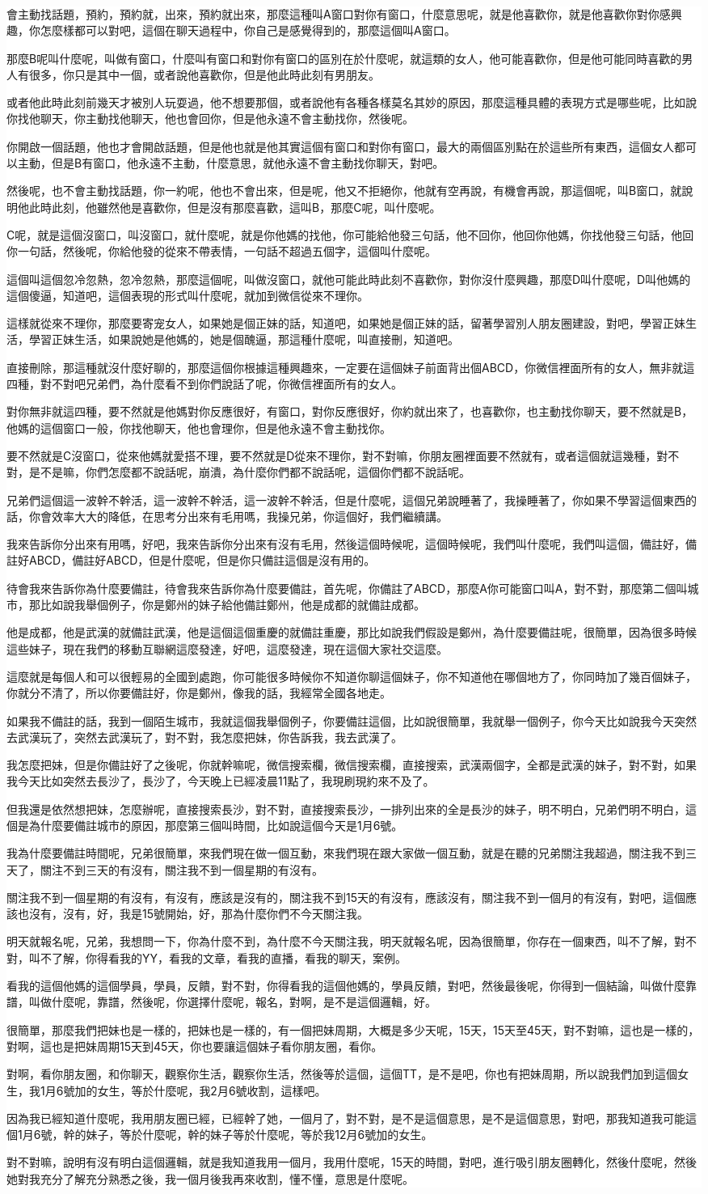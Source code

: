 會主動找話題，預約，預約就，出來，預約就出來，那麼這種叫A窗口對你有窗口，什麼意思呢，就是他喜歡你，就是他喜歡你對你感興趣，你怎麼樣都可以對吧，這個在聊天過程中，你自己是感覺得到的，那麼這個叫A窗口。

那麼B呢叫什麼呢，叫做有窗口，什麼叫有窗口和對你有窗口的區別在於什麼呢，就這類的女人，他可能喜歡你，但是他可能同時喜歡的男人有很多，你只是其中一個，或者說他喜歡你，但是他此時此刻有男朋友。

或者他此時此刻前幾天才被別人玩耍過，他不想要那個，或者說他有各種各樣莫名其妙的原因，那麼這種具體的表現方式是哪些呢，比如說你找他聊天，你主動找他聊天，他也會回你，但是他永遠不會主動找你，然後呢。

你開啟一個話題，他也才會開啟話題，但是他也就是他其實這個有窗口和對你有窗口，最大的兩個區別點在於這些所有東西，這個女人都可以主動，但是B有窗口，他永遠不主動，什麼意思，就他永遠不會主動找你聊天，對吧。

然後呢，也不會主動找話題，你一約呢，他也不會出來，但是呢，他又不拒絕你，他就有空再說，有機會再說，那這個呢，叫B窗口，就說明他此時此刻，他雖然他是喜歡你，但是沒有那麼喜歡，這叫B，那麼C呢，叫什麼呢。

C呢，就是這個沒窗口，叫沒窗口，就什麼呢，就是你他媽的找他，你可能給他發三句話，他不回你，他回你他媽，你找他發三句話，他回你一句話，然後呢，你給他發的從來不帶表情，一句話不超過五個字，這個叫什麼呢。

這個叫這個忽冷忽熱，忽冷忽熱，那麼這個呢，叫做沒窗口，就他可能此時此刻不喜歡你，對你沒什麼興趣，那麼D叫什麼呢，D叫他媽的這個傻逼，知道吧，這個表現的形式叫什麼呢，就加到微信從來不理你。

這樣就從來不理你，那麼要寄宠女人，如果她是個正妹的話，知道吧，如果她是個正妹的話，留著學習別人朋友圈建設，對吧，學習正妹生活，學習正妹生活，如果說她是他媽的，她是個醜逼，那這種什麼呢，叫直接刪，知道吧。

直接刪除，那這種就沒什麼好聊的，那麼這個你根據這種興趣來，一定要在這個妹子前面背出個ABCD，你微信裡面所有的女人，無非就這四種，對不對吧兄弟們，為什麼看不到你們說話了呢，你微信裡面所有的女人。

對你無非就這四種，要不然就是他媽對你反應很好，有窗口，對你反應很好，你約就出來了，也喜歡你，也主動找你聊天，要不然就是B，他媽的這個窗口一般，你找他聊天，他也會理你，但是他永遠不會主動找你。

要不然就是C沒窗口，從來他媽就愛搭不理，要不然就是D從來不理你，對不對嘛，你朋友圈裡面要不然就有，或者這個就這幾種，對不對，是不是嘛，你們怎麼都不說話呢，崩潰，為什麼你們都不說話呢，這個你們都不說話呢。

兄弟們這個這一波幹不幹活，這一波幹不幹活，這一波幹不幹活，但是什麼呢，這個兄弟說睡著了，我操睡著了，你如果不學習這個東西的話，你會效率大大的降低，在思考分出來有毛用嗎，我操兄弟，你這個好，我們繼續講。

我來告訴你分出來有用嗎，好吧，我來告訴你分出來有沒有毛用，然後這個時候呢，這個時候呢，我們叫什麼呢，我們叫這個，備註好，備註好ABCD，備註好ABCD，但是什麼呢，但是你只備註這個是沒有用的。

待會我來告訴你為什麼要備註，待會我來告訴你為什麼要備註，首先呢，你備註了ABCD，那麼A你可能窗口叫A，對不對，那麼第二個叫城市，那比如說我舉個例子，你是鄭州的妹子給他備註鄭州，他是成都的就備註成都。

他是成都，他是武漢的就備註武漢，他是這個這個重慶的就備註重慶，那比如說我們假設是鄭州，為什麼要備註呢，很簡單，因為很多時候這些妹子，現在我們的移動互聯網這麼發達，好吧，這麼發達，現在這個大家社交這麼。

這麼就是每個人和可以很輕易的全國到處跑，你可能很多時候你不知道你聊這個妹子，你不知道他在哪個地方了，你同時加了幾百個妹子，你就分不清了，所以你要備註好，你是鄭州，像我的話，我經常全國各地走。

如果我不備註的話，我到一個陌生城市，我就這個我舉個例子，你要備註這個，比如說很簡單，我就舉一個例子，你今天比如說我今天突然去武漢玩了，突然去武漢玩了，對不對，我怎麼把妹，你告訴我，我去武漢了。

我怎麼把妹，但是你備註好了之後呢，你就幹嘛呢，微信搜索欄，微信搜索欄，直接搜索，武漢兩個字，全都是武漢的妹子，對不對，如果我今天比如突然去長沙了，長沙了，今天晚上已經凌晨11點了，我現刷現約來不及了。

但我還是依然想把妹，怎麼辦呢，直接搜索長沙，對不對，直接搜索長沙，一排列出來的全是長沙的妹子，明不明白，兄弟們明不明白，這個是為什麼要備註城市的原因，那麼第三個叫時間，比如說這個今天是1月6號。

我為什麼要備註時間呢，兄弟很簡單，來我們現在做一個互動，來我們現在跟大家做一個互動，就是在聽的兄弟關注我超過，關注我不到三天了，關注不到三天的有沒有，關注我不到一個星期的有沒有。

關注我不到一個星期的有沒有，有沒有，應該是沒有的，關注我不到15天的有沒有，應該沒有，關注我不到一個月的有沒有，對吧，這個應該也沒有，沒有，好，我是15號開始，好，那為什麼你們不今天關注我。

明天就報名呢，兄弟，我想問一下，你為什麼不到，為什麼不今天關注我，明天就報名呢，因為很簡單，你存在一個東西，叫不了解，對不對，叫不了解，你得看我的YY，看我的文章，看我的直播，看我的聊天，案例。

看我的這個他媽的這個學員，學員，反饋，對不對，你得看我的這個他媽的，學員反饋，對吧，然後最後呢，你得到一個結論，叫做什麼靠譜，叫做什麼呢，靠譜，然後呢，你選擇什麼呢，報名，對啊，是不是這個邏輯，好。

很簡單，那麼我們把妹也是一樣的，把妹也是一樣的，有一個把妹周期，大概是多少天呢，15天，15天至45天，對不對嘛，這也是一樣的，對啊，這也是把妹周期15天到45天，你也要讓這個妹子看你朋友圈，看你。

對啊，看你朋友圈，和你聊天，觀察你生活，觀察你生活，然後等於這個，這個TT，是不是吧，你也有把妹周期，所以說我們加到這個女生，我1月6號加的女生，等於什麼呢，我2月6號收割，這樣吧。

因為我已經知道什麼呢，我用朋友圈已經，已經幹了她，一個月了，對不對，是不是這個意思，是不是這個意思，對吧，那我知道我可能這個1月6號，幹的妹子，等於什麼呢，幹的妹子等於什麼呢，等於我12月6號加的女生。

對不對嘛，說明有沒有明白這個邏輯，就是我知道我用一個月，我用什麼呢，15天的時間，對吧，進行吸引朋友圈轉化，然後什麼呢，然後她對我充分了解充分熟悉之後，我一個月後我再來收割，懂不懂，意思是什麼呢。
